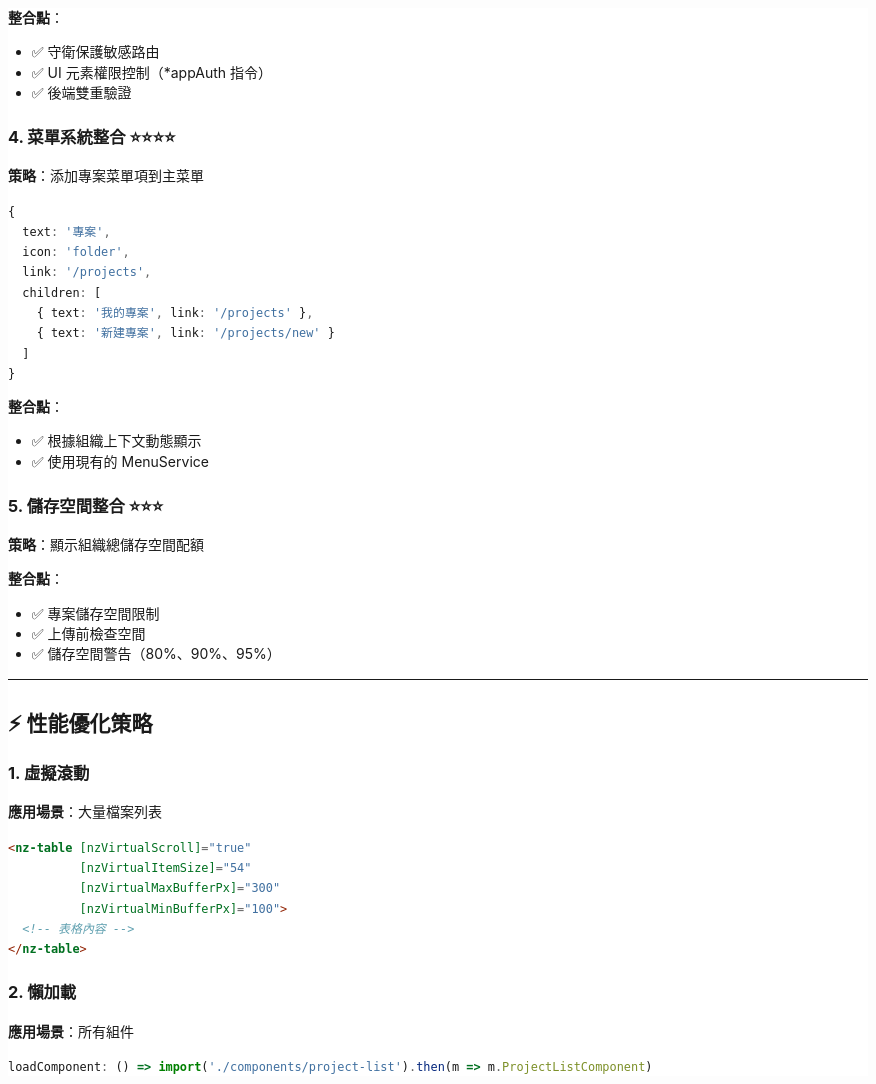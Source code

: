 **整合點**：
- ✅ 守衛保護敏感路由
- ✅ UI 元素權限控制（*appAuth 指令）
- ✅ 後端雙重驗證

### 4. 菜單系統整合 ⭐⭐⭐⭐
**策略**：添加專案菜單項到主菜單

```typescript
{
  text: '專案',
  icon: 'folder',
  link: '/projects',
  children: [
    { text: '我的專案', link: '/projects' },
    { text: '新建專案', link: '/projects/new' }
  ]
}
```

**整合點**：
- ✅ 根據組織上下文動態顯示
- ✅ 使用現有的 MenuService

### 5. 儲存空間整合 ⭐⭐⭐
**策略**：顯示組織總儲存空間配額

**整合點**：
- ✅ 專案儲存空間限制
- ✅ 上傳前檢查空間
- ✅ 儲存空間警告（80%、90%、95%）

---

## ⚡ 性能優化策略

### 1. 虛擬滾動
**應用場景**：大量檔案列表

```html
<nz-table [nzVirtualScroll]="true" 
          [nzVirtualItemSize]="54"
          [nzVirtualMaxBufferPx]="300"
          [nzVirtualMinBufferPx]="100">
  <!-- 表格內容 -->
</nz-table>
```

### 2. 懶加載
**應用場景**：所有組件

```typescript
loadComponent: () => import('./components/project-list').then(m => m.ProjectListComponent)
```
